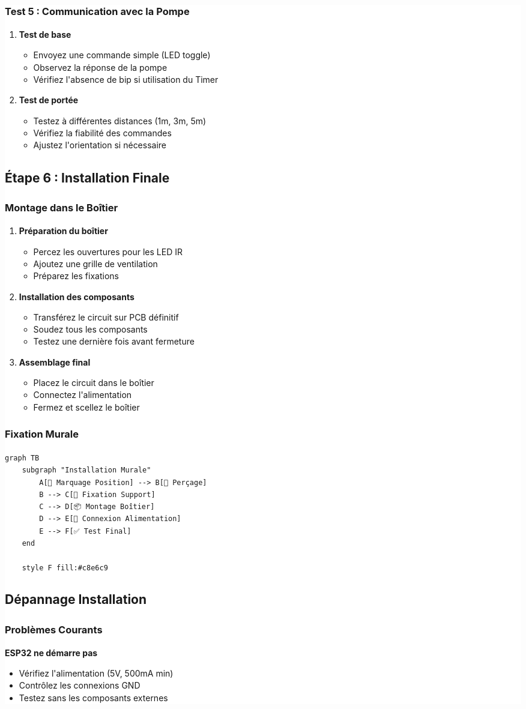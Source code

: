### Test 5 : Communication avec la Pompe
1. **Test de base**
   - Envoyez une commande simple (LED toggle)
   - Observez la réponse de la pompe
   - Vérifiez l'absence de bip si utilisation du Timer

2. **Test de portée**
   - Testez à différentes distances (1m, 3m, 5m)
   - Vérifiez la fiabilité des commandes
   - Ajustez l'orientation si nécessaire

## Étape 6 : Installation Finale

### Montage dans le Boîtier
1. **Préparation du boîtier**
   - Percez les ouvertures pour les LED IR
   - Ajoutez une grille de ventilation
   - Préparez les fixations

2. **Installation des composants**
   - Transférez le circuit sur PCB définitif
   - Soudez tous les composants
   - Testez une dernière fois avant fermeture

3. **Assemblage final**
   - Placez le circuit dans le boîtier
   - Connectez l'alimentation
   - Fermez et scellez le boîtier

### Fixation Murale
```mermaid
graph TB
    subgraph "Installation Murale"
        A[📐 Marquage Position] --> B[🔨 Perçage]
        B --> C[🔩 Fixation Support]
        C --> D[📦 Montage Boîtier]
        D --> E[🔌 Connexion Alimentation]
        E --> F[✅ Test Final]
    end
    
    style F fill:#c8e6c9
```

## Dépannage Installation

### Problèmes Courants

**ESP32 ne démarre pas**
- Vérifiez l'alimentation (5V, 500mA min)
- Contrôlez les connexions GND
- Testez sans les composants externes
